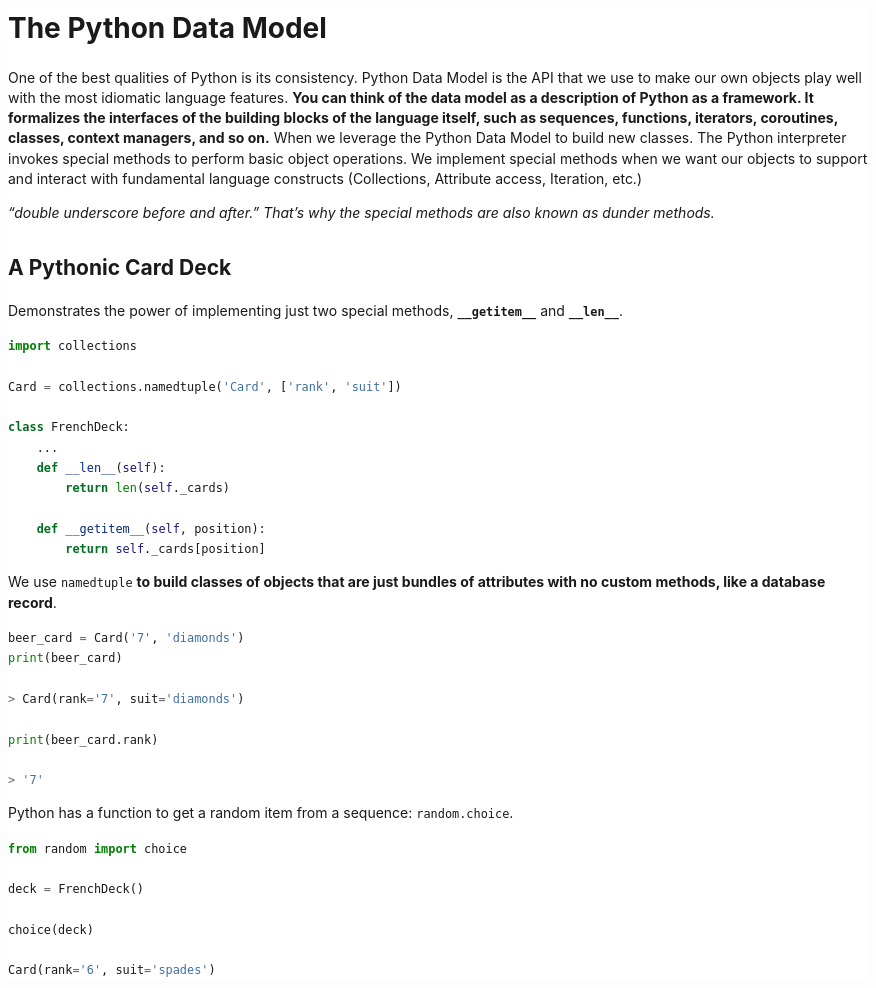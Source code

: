 # The Python Data Model
One of the best qualities of Python is its consistency.
Python Data Model is the API that we use to make our own objects play well with the most idiomatic language features.
**You can think of the data model as a description of Python as a framework. It formalizes the interfaces of the building blocks of the language itself, such as sequences, functions, iterators, coroutines, classes, context managers, and so on.**
When we leverage the Python Data Model to build new classes. The Python interpreter invokes special methods to perform basic object operations.
We implement special methods when we want our objects to support and interact with fundamental language constructs (Collections, Attribute access, Iteration, etc.)

*“double underscore before and after.” That’s why the special methods are also known as dunder methods.*

## A Pythonic Card Deck

Demonstrates the power of implementing just two special methods, **`__getitem__`** and **`__len__`**.

```python
import collections

Card = collections.namedtuple('Card', ['rank', 'suit'])

class FrenchDeck:
    ...
    def __len__(self):
        return len(self._cards)

    def __getitem__(self, position):
        return self._cards[position]
```
We use `namedtuple` **to build classes of objects that are just bundles of attributes with no custom methods, like a database record**.

```python
beer_card = Card('7', 'diamonds')
print(beer_card)

> Card(rank='7', suit='diamonds')

print(beer_card.rank)

> '7'
```

Python has a function to get a random item from a sequence: `random.choice`.
```python
from random import choice

deck = FrenchDeck()

choice(deck)

Card(rank='6', suit='spades')
```

